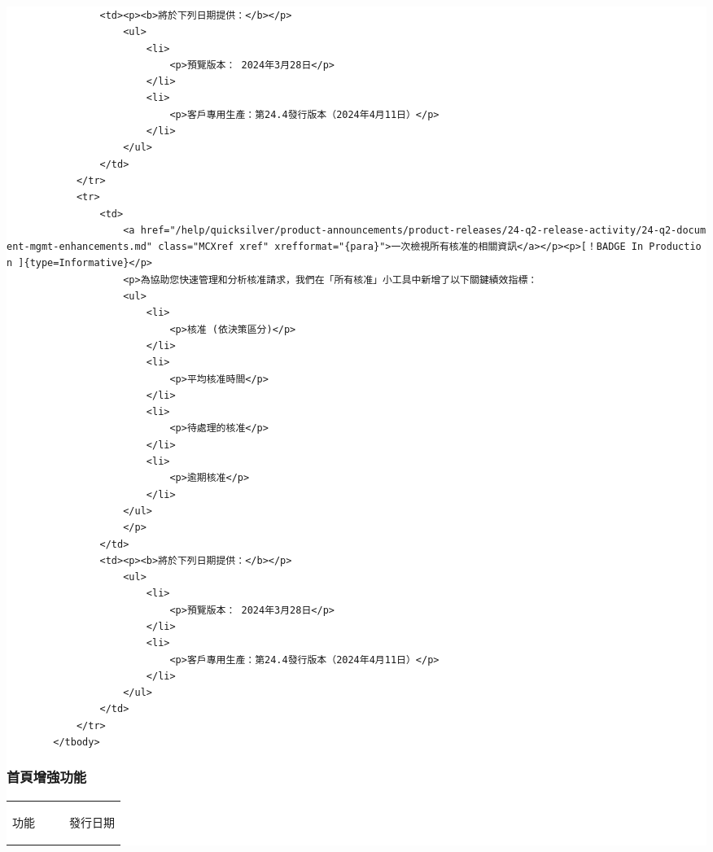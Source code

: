                     <td><p><b>將於下列日期提供：</b></p>
                        <ul>
                            <li>
                                <p>預覽版本： 2024年3月28日</p>
                            </li>
                            <li>
                                <p>客戶專用生產：第24.4發行版本（2024年4月11日）</p>
                            </li>
                        </ul>
                    </td>
                </tr>
                <tr>
                    <td>
                        <a href="/help/quicksilver/product-announcements/product-releases/24-q2-release-activity/24-q2-document-mgmt-enhancements.md" class="MCXref xref" xrefformat="{para}">一次檢視所有核准的相關資訊</a></p><p>[！BADGE In Production ]{type=Informative}</p>
                        <p>為協助您快速管理和分析核准請求，我們在「所有核准」小工具中新增了以下關鍵績效指標：
                        <ul>
                            <li>
                                <p>核准 (依決策區分)</p>
                            </li>
                            <li>
                                <p>平均核准時間</p>
                            </li>
                            <li>
                                <p>待處理的核准</p>
                            </li>
                            <li>
                                <p>逾期核准</p>
                            </li>
                        </ul>
                        </p>
                    </td>
                    <td><p><b>將於下列日期提供：</b></p>
                        <ul>
                            <li>
                                <p>預覽版本： 2024年3月28日</p>
                            </li>
                            <li>
                                <p>客戶專用生產：第24.4發行版本（2024年4月11日）</p>
                            </li>
                        </ul>
                    </td>
                </tr>
            </tbody>
</table>

### 首頁增強功能

<table>
            <col style="width: 50%;" />
            <col style="width: 50%;" />
            <tbody>
                <tr>
                    <td>
                        <p><span class="bold">功能</span>
                        </p>
                    </td>
                    <td>
                        <p><span class="bold">發行日期</span>
                        </p>
                    </td>
                </tr>
                <tr>